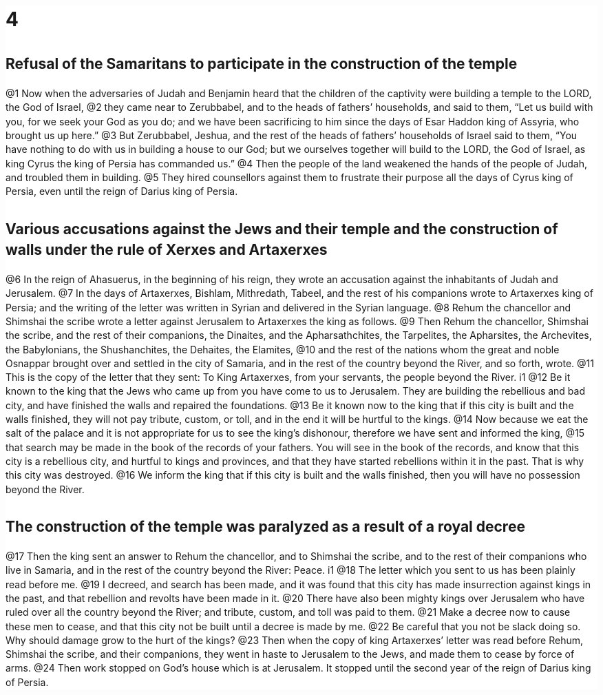 # 4 
## Refusal of the Samaritans to participate in the construction of the temple
@1 Now when the adversaries of Judah and Benjamin heard that the children of the captivity were building a temple to the LORD, the God of Israel, @2 they came near to Zerubbabel, and to the heads of fathers’ households, and said to them, “Let us build with you, for we seek your God as you do; and we have been sacrificing to him since the days of Esar Haddon king of Assyria, who brought us up here.” @3 But Zerubbabel, Jeshua, and the rest of the heads of fathers’ households of Israel said to them, “You have nothing to do with us in building a house to our God; but we ourselves together will build to the LORD, the God of Israel, as king Cyrus the king of Persia has commanded us.” @4 Then the people of the land weakened the hands of the people of Judah, and troubled them in building. @5 They hired counsellors against them to frustrate their purpose all the days of Cyrus king of Persia, even until the reign of Darius king of Persia.

## Various accusations against the Jews and their temple and the construction of walls under the rule of Xerxes and Artaxerxes
@6 In the reign of Ahasuerus, in the beginning of his reign, they wrote an accusation against the inhabitants of Judah and Jerusalem. @7 In the days of Artaxerxes, Bishlam, Mithredath, Tabeel, and the rest of his companions wrote to Artaxerxes king of Persia; and the writing of the letter was written in Syrian and delivered in the Syrian language. @8 Rehum the chancellor and Shimshai the scribe wrote a letter against Jerusalem to Artaxerxes the king as follows. @9 Then Rehum the chancellor, Shimshai the scribe, and the rest of their companions, the Dinaites, and the Apharsathchites, the Tarpelites, the Apharsites, the Archevites, the Babylonians, the Shushanchites, the Dehaites, the Elamites, @10 and the rest of the nations whom the great and noble Osnappar brought over and settled in the city of Samaria, and in the rest of the country beyond the River, and so forth, wrote. @11 This is the copy of the letter that they sent: To King Artaxerxes, from your servants, the people beyond the River. i1 @12 Be it known to the king that the Jews who came up from you have come to us to Jerusalem. They are building the rebellious and bad city, and have finished the walls and repaired the foundations. @13 Be it known now to the king that if this city is built and the walls finished, they will not pay tribute, custom, or toll, and in the end it will be hurtful to the kings. @14 Now because we eat the salt of the palace and it is not appropriate for us to see the king’s dishonour, therefore we have sent and informed the king, @15 that search may be made in the book of the records of your fathers. You will see in the book of the records, and know that this city is a rebellious city, and hurtful to kings and provinces, and that they have started rebellions within it in the past. That is why this city was destroyed. @16 We inform the king that if this city is built and the walls finished, then you will have no possession beyond the River.

## The construction of the temple was paralyzed as a result of a royal decree
@17 Then the king sent an answer to Rehum the chancellor, and to Shimshai the scribe, and to the rest of their companions who live in Samaria, and in the rest of the country beyond the River: Peace. i1 @18 The letter which you sent to us has been plainly read before me. @19 I decreed, and search has been made, and it was found that this city has made insurrection against kings in the past, and that rebellion and revolts have been made in it. @20 There have also been mighty kings over Jerusalem who have ruled over all the country beyond the River; and tribute, custom, and toll was paid to them. @21 Make a decree now to cause these men to cease, and that this city not be built until a decree is made by me. @22 Be careful that you not be slack doing so. Why should damage grow to the hurt of the kings? @23 Then when the copy of king Artaxerxes’ letter was read before Rehum, Shimshai the scribe, and their companions, they went in haste to Jerusalem to the Jews, and made them to cease by force of arms. @24 Then work stopped on God’s house which is at Jerusalem. It stopped until the second year of the reign of Darius king of Persia. 
